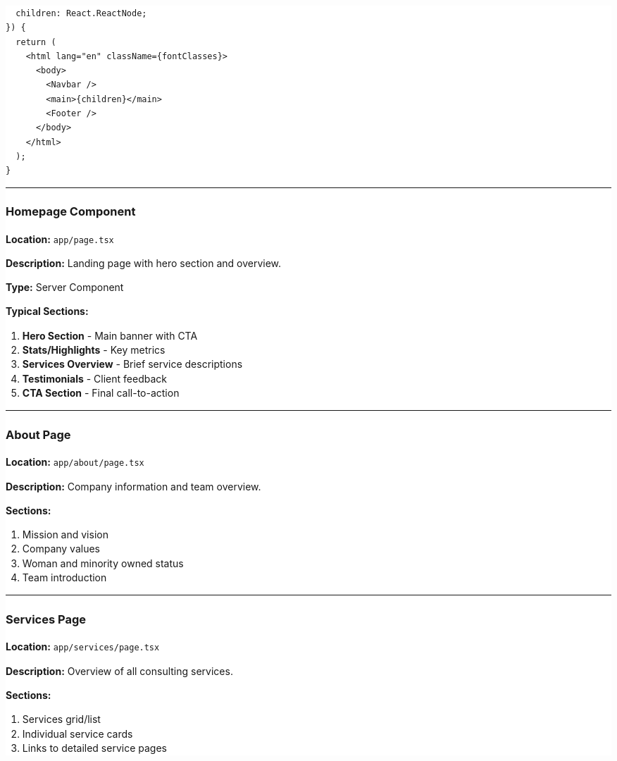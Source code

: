 ```tsx
  children: React.ReactNode;
}) {
  return (
    <html lang="en" className={fontClasses}>
      <body>
        <Navbar />
        <main>{children}</main>
        <Footer />
      </body>
    </html>
  );
}
```

---

### Homepage Component

**Location:** `app/page.tsx`

**Description:** Landing page with hero section and overview.

**Type:** Server Component

**Typical Sections:**
1. **Hero Section** - Main banner with CTA
2. **Stats/Highlights** - Key metrics
3. **Services Overview** - Brief service descriptions
4. **Testimonials** - Client feedback
5. **CTA Section** - Final call-to-action

---

### About Page

**Location:** `app/about/page.tsx`

**Description:** Company information and team overview.

**Sections:**
1. Mission and vision
2. Company values
3. Woman and minority owned status
4. Team introduction

---

### Services Page

**Location:** `app/services/page.tsx`

**Description:** Overview of all consulting services.

**Sections:**
1. Services grid/list
2. Individual service cards
3. Links to detailed service pages
